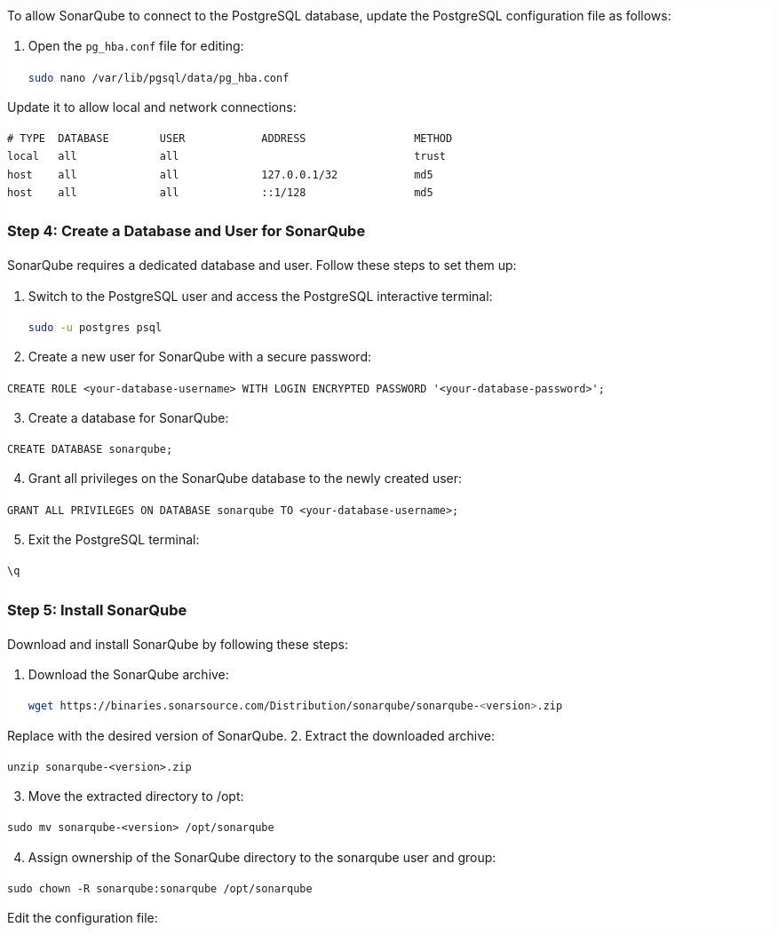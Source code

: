 To allow SonarQube to connect to the PostgreSQL database, update the PostgreSQL configuration file as follows:

1. Open the `pg_hba.conf` file for editing:
   ```bash
   sudo nano /var/lib/pgsql/data/pg_hba.conf
   ```
Update it to allow local and network connections:
```
# TYPE  DATABASE        USER            ADDRESS                 METHOD
local   all             all                                     trust
host    all             all             127.0.0.1/32            md5
host    all             all             ::1/128                 md5
```
### Step 4: Create a Database and User for SonarQube

SonarQube requires a dedicated database and user. Follow these steps to set them up:

1. Switch to the PostgreSQL user and access the PostgreSQL interactive terminal:
   ```bash
   sudo -u postgres psql
   ```
2. Create a new user for SonarQube with a secure password:
```
CREATE ROLE <your-database-username> WITH LOGIN ENCRYPTED PASSWORD '<your-database-password>';
```
3. Create a database for SonarQube:
```
CREATE DATABASE sonarqube;
```
4. Grant all privileges on the SonarQube database to the newly created user:
```
GRANT ALL PRIVILEGES ON DATABASE sonarqube TO <your-database-username>;
```
5. Exit the PostgreSQL terminal:
```
\q
```
### Step 5: Install SonarQube

Download and install SonarQube by following these steps:

1. Download the SonarQube archive:
   ```bash
   wget https://binaries.sonarsource.com/Distribution/sonarqube/sonarqube-<version>.zip
   ```
Replace <version> with the desired version of SonarQube.
2. Extract the downloaded archive:
```
unzip sonarqube-<version>.zip
```
3. Move the extracted directory to /opt:
```
sudo mv sonarqube-<version> /opt/sonarqube
```
4. Assign ownership of the SonarQube directory to the sonarqube user and group:
```
sudo chown -R sonarqube:sonarqube /opt/sonarqube
```
 Edit the configuration file:
